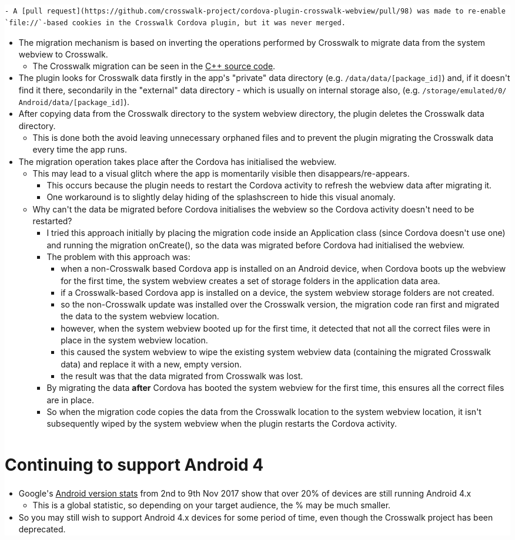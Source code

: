     - A [pull request](https://github.com/crosswalk-project/cordova-plugin-crosswalk-webview/pull/98) was made to re-enable `file://`-based cookies in the Crosswalk Cordova plugin, but it was never merged. 
- The migration mechanism is based on inverting the operations performed by Crosswalk to migrate data from the system webview to Crosswalk.
    - The Crosswalk migration can be seen in the [C++ source code](https://raw.githubusercontent.com/fujunwei/crosswalk/39e76e5644c5563067ab1fd908f1dd456aeb881f/runtime/browser/xwalk_browser_main_parts_android.cc).
- The plugin looks for Crosswalk data firstly in the app's "private" data directory (e.g. `/data/data/[package_id]`) and, if it doesn't find it there, secondarily in the "external" data directory - which is usually on internal storage also, (e.g. `/storage/emulated/0/Android/data/[package_id]`).
- After copying data from the Crosswalk directory to the system webview directory, the plugin deletes the Crosswalk data directory.
    - This is done both the avoid leaving unnecessary orphaned files and to prevent the plugin migrating the Crosswalk data every time the app runs.
- The migration operation takes place after the Cordova has initialised the webview.
    - This may lead to a visual glitch where the app is momentarily visible then disappears/re-appears.
        - This occurs because the plugin needs to restart the Cordova activity to refresh the webview data after migrating it.
        - One workaround is to slightly delay hiding of the splashscreen to hide this visual anomaly.
    - Why can't the data be migrated before Cordova initialises the webview so the Cordova activity doesn't need to be restarted?
        - I tried this approach initially by placing the migration code inside an Application class (since Cordova doesn't use one) and running the migration onCreate(), so the data was migrated before Cordova had initialised the webview.
        - The problem with this approach was:
            - when a non-Crosswalk based Cordova app is installed on an Android device, when Cordova boots up the webview for the first time, the system webview creates a set of storage folders in the application data area.
            - if a Crosswalk-based Cordova app is installed on a device, the system webview storage folders are not created.
            - so the non-Crosswalk update was installed over the Crosswalk version, the migration code ran first and migrated the data to the system webview location.
            - however, when the system webview booted up for the first time, it detected that not all the correct files were in place in the system webview location.
            - this caused the system webview to wipe the existing system webview data (containing the migrated Crosswalk data) and replace it with a new, empty version.
            - the result was that the data migrated from Crosswalk was lost.
        - By migrating the data **after** Cordova has booted the system webview for the first time, this ensures all the correct files are in place.
        - So when the migration code copies the data from the Crosswalk location to the system webview location, it isn't subsequently wiped by the system webview when the plugin restarts the Cordova activity.

# Continuing to support Android 4
- Google's [Android version stats](https://developer.android.com/about/dashboards/index.html) from 2nd to 9th Nov 2017 show that over 20% of devices are still running Android 4.x
    - This is a global statistic, so depending on your target audience, the % may be much smaller.    
- So you may still wish to support Android 4.x devices for some period of time, even though the Crosswalk project has been deprecated.  
